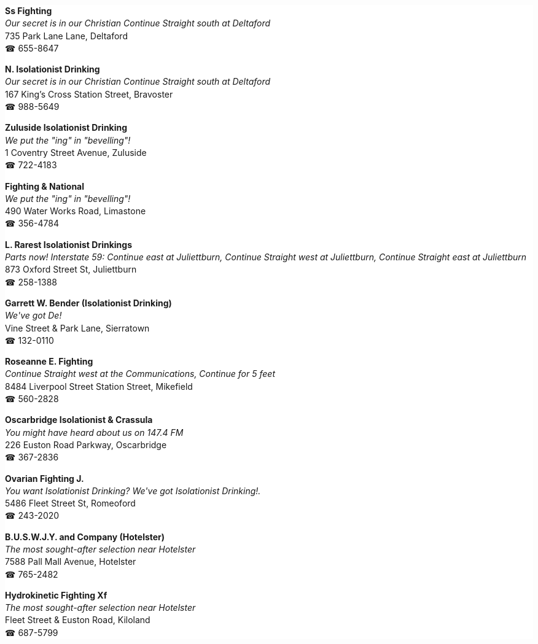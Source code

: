 **Ss Fighting**  
_Our secret is in our Christian 
Continue Straight south at Deltaford_  
735 Park Lane Lane, Deltaford  
☎ 655-8647

**N. Isolationist Drinking**  
_Our secret is in our Christian 
Continue Straight south at Deltaford_  
167 King’s Cross Station Street, Bravoster  
☎ 988-5649

**Zuluside Isolationist Drinking**  
_We put the "ing" in "bevelling"!_  
1 Coventry Street Avenue, Zuluside  
☎ 722-4183

**Fighting & National**  
_We put the "ing" in "bevelling"!_  
490 Water Works Road, Limastone  
☎ 356-4784

**L. Rarest Isolationist Drinkings**  
_Parts now! 
Interstate 59: Continue east at Juliettburn, Continue Straight west at Juliettburn, Continue Straight east at Juliettburn_  
873 Oxford Street St, Juliettburn  
☎ 258-1388

**Garrett W. Bender (Isolationist Drinking)**  
_We've got De!_  
Vine Street & Park Lane, Sierratown  
☎ 132-0110

**Roseanne E. Fighting**  
_Continue Straight west at the Communications, Continue for 5 feet_  
8484 Liverpool Street Station Street, Mikefield  
☎ 560-2828

**Oscarbridge Isolationist & Crassula**  
_You might have heard about us on 147.4 FM_  
226 Euston Road Parkway, Oscarbridge  
☎ 367-2836

**Ovarian Fighting J.**  
_You want Isolationist Drinking? We've got Isolationist Drinking!._  
5486 Fleet Street St, Romeoford  
☎ 243-2020

**B.U.S.W.J.Y. and Company (Hotelster)**  
_The most sought-after selection near Hotelster_  
7588 Pall Mall Avenue, Hotelster  
☎ 765-2482

**Hydrokinetic Fighting Xf**  
_The most sought-after selection near Hotelster_  
Fleet Street & Euston Road, Kiloland  
☎ 687-5799

